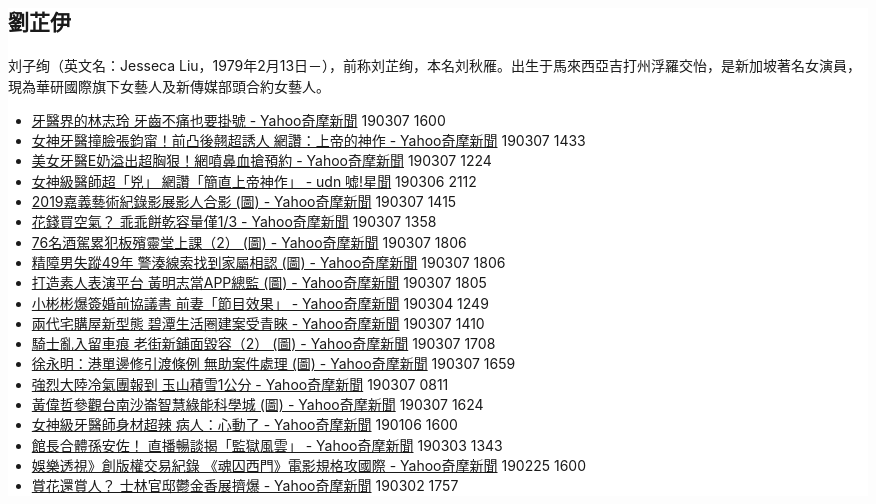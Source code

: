 ## 劉芷伊

刘子绚（英文名：Jesseca Liu，1979年2月13日－），前称刘芷绚，本名刘秋雁。出生于馬來西亞吉打州浮羅交怡，是新加坡著名女演員，現為華研國際旗下女藝人及新傳媒部頭合約女藝人。
- [牙醫界的林志玲 牙齒不痛也要掛號 - Yahoo奇摩新聞](https://tw.news.yahoo.com/%E7%89%99%E9%86%AB%E7%95%8C%E7%9A%84%E6%9E%97%E5%BF%97%E7%8E%B2-%E7%89%99%E9%BD%92%E4%B8%8D%E7%97%9B%E4%B9%9F%E8%A6%81%E6%8E%9B%E8%99%9F-080032611.html "牙醫界的林志玲 牙齒不痛也要掛號 - Yahoo奇摩新聞") 190307 1600
- [女神牙醫撞臉張鈞甯！前凸後翹超誘人 網讚：上帝的神作 - Yahoo奇摩新聞](https://tw.news.yahoo.com/%E5%A5%B3%E7%A5%9E%E7%89%99%E9%86%AB%E6%92%9E%E8%87%89%E5%BC%B5%E9%88%9E%E7%94%AF-%E5%89%8D%E5%87%B8%E5%BE%8C%E7%BF%B9%E8%B6%85%E8%AA%98%E4%BA%BA-%E7%B6%B2%E8%AE%9A-%E4%B8%8A%E5%B8%9D%E7%9A%84%E7%A5%9E%E4%BD%9C-063347226.html "女神牙醫撞臉張鈞甯！前凸後翹超誘人 網讚：上帝的神作 - Yahoo奇摩新聞") 190307 1433
- [美女牙醫E奶溢出超胸狠！網噴鼻血搶預約 - Yahoo奇摩新聞](https://tw.news.yahoo.com/%E7%BE%8E%E5%A5%B3%E7%89%99%E9%86%ABe%E5%A5%B6%E6%BA%A2%E5%87%BA%E8%B6%85%E8%83%B8%E7%8B%A0-%E7%B6%B2%E5%99%B4%E9%BC%BB%E8%A1%80%E6%90%B6%E9%A0%90%E7%B4%84-042400382.html "美女牙醫E奶溢出超胸狠！網噴鼻血搶預約 - Yahoo奇摩新聞") 190307 1224
- [女神級醫師超「兇」 網讚「簡直上帝神作」 - udn 噓!星聞](https://stars.udn.com/star/story/10091/3681823 "女神級醫師超「兇」 網讚「簡直上帝神作」 - udn 噓!星聞") 190306 2112
- [2019嘉義藝術紀錄影展影人合影 (圖) - Yahoo奇摩新聞](https://tw.news.yahoo.com/2019%E5%98%89%E7%BE%A9%E8%97%9D%E8%A1%93%E7%B4%80%E9%8C%84%E5%BD%B1%E5%B1%95%E5%BD%B1%E4%BA%BA%E5%90%88%E5%BD%B1-%E5%9C%96-061515491.html "2019嘉義藝術紀錄影展影人合影 (圖) - Yahoo奇摩新聞") 190307 1415
- [花錢買空氣？ 乖乖餅乾容量僅1/3 - Yahoo奇摩新聞](https://tw.news.yahoo.com/video/%E8%8A%B1%E9%8C%A2%E8%B2%B7%E7%A9%BA%E6%B0%A3-%E4%B9%96%E4%B9%96%E9%A4%85%E4%B9%BE%E5%AE%B9%E9%87%8F%E5%83%851-3-054556597.html "花錢買空氣？ 乖乖餅乾容量僅1/3 - Yahoo奇摩新聞") 190307 1358
- [76名酒駕累犯板殯靈堂上課（2） (圖) - Yahoo奇摩新聞](https://tw.news.yahoo.com/76%E5%90%8D%E9%85%92%E9%A7%95%E7%B4%AF%E7%8A%AF%E6%9D%BF%E6%AE%AF%E9%9D%88%E5%A0%82%E4%B8%8A%E8%AA%B2-2-%E5%9C%96-100621561.html "76名酒駕累犯板殯靈堂上課（2） (圖) - Yahoo奇摩新聞") 190307 1806
- [精障男失蹤49年 警湊線索找到家屬相認 (圖) - Yahoo奇摩新聞](https://tw.news.yahoo.com/%E7%B2%BE%E9%9A%9C%E7%94%B7%E5%A4%B1%E8%B9%A449%E5%B9%B4-%E8%AD%A6%E6%B9%8A%E7%B7%9A%E7%B4%A2%E6%89%BE%E5%88%B0%E5%AE%B6%E5%B1%AC%E7%9B%B8%E8%AA%8D-%E5%9C%96-100621002.html "精障男失蹤49年 警湊線索找到家屬相認 (圖) - Yahoo奇摩新聞") 190307 1806
- [打造素人表演平台 黃明志當APP總監 (圖) - Yahoo奇摩新聞](https://tw.news.yahoo.com/%E6%89%93%E9%80%A0%E7%B4%A0%E4%BA%BA%E8%A1%A8%E6%BC%94%E5%B9%B3%E5%8F%B0-%E9%BB%83%E6%98%8E%E5%BF%97%E7%95%B6app%E7%B8%BD%E7%9B%A3-%E5%9C%96-100520134.html "打造素人表演平台 黃明志當APP總監 (圖) - Yahoo奇摩新聞") 190307 1805
- [小彬彬爆簽婚前協議書 前妻「節目效果」 - Yahoo奇摩新聞](https://tw.news.yahoo.com/video/%E5%B0%8F%E5%BD%AC%E5%BD%AC%E7%88%86%E7%B0%BD%E5%A9%9A%E5%89%8D%E5%8D%94%E8%AD%B0%E6%9B%B8-%E5%89%8D%E5%A6%BB-%E7%AF%80%E7%9B%AE%E6%95%88%E6%9E%9C-044103874.html "小彬彬爆簽婚前協議書 前妻「節目效果」 - Yahoo奇摩新聞") 190304 1249
- [兩代宅購屋新型態 碧潭生活圈建案受青睞 - Yahoo奇摩新聞](https://tw.news.yahoo.com/%E5%85%A9%E4%BB%A3%E5%AE%85%E8%B3%BC%E5%B1%8B%E6%96%B0%E5%9E%8B%E6%85%8B-%E7%A2%A7%E6%BD%AD%E7%94%9F%E6%B4%BB%E5%9C%88%E5%BB%BA%E6%A1%88%E5%8F%97%E9%9D%92%E7%9D%9E-061000262.html "兩代宅購屋新型態 碧潭生活圈建案受青睞 - Yahoo奇摩新聞") 190307 1410
- [騎士亂入留車痕 老街新鋪面毀容（2） (圖) - Yahoo奇摩新聞](https://tw.news.yahoo.com/%E9%A8%8E%E5%A3%AB%E4%BA%82%E5%85%A5%E7%95%99%E8%BB%8A%E7%97%95-%E8%80%81%E8%A1%97%E6%96%B0%E9%8B%AA%E9%9D%A2%E6%AF%80%E5%AE%B9-2-%E5%9C%96-090819060.html "騎士亂入留車痕 老街新鋪面毀容（2） (圖) - Yahoo奇摩新聞") 190307 1708
- [徐永明：港單邊修引渡條例 無助案件處理 (圖) - Yahoo奇摩新聞](https://tw.news.yahoo.com/%E5%BE%90%E6%B0%B8%E6%98%8E-%E6%B8%AF%E5%96%AE%E9%82%8A%E4%BF%AE%E5%BC%95%E6%B8%A1%E6%A2%9D%E4%BE%8B-%E7%84%A1%E5%8A%A9%E6%A1%88%E4%BB%B6%E8%99%95%E7%90%86-%E5%9C%96-085919341.html "徐永明：港單邊修引渡條例 無助案件處理 (圖) - Yahoo奇摩新聞") 190307 1659
- [強烈大陸冷氣團報到 玉山積雪1公分 - Yahoo奇摩新聞](https://tw.news.yahoo.com/%E5%BC%B7%E7%83%88%E5%A4%A7%E9%99%B8%E5%86%B7%E6%B0%A3%E5%9C%98%E5%A0%B1%E5%88%B0-%E7%8E%89%E5%B1%B1%E7%A9%8D%E9%9B%AA1%E5%85%AC%E5%88%86-001118230.html "強烈大陸冷氣團報到 玉山積雪1公分 - Yahoo奇摩新聞") 190307 0811
- [黃偉哲參觀台南沙崙智慧綠能科學城 (圖) - Yahoo奇摩新聞](https://tw.news.yahoo.com/%E9%BB%83%E5%81%89%E5%93%B2%E5%8F%83%E8%A7%80%E5%8F%B0%E5%8D%97%E6%B2%99%E5%B4%99%E6%99%BA%E6%85%A7%E7%B6%A0%E8%83%BD%E7%A7%91%E5%AD%B8%E5%9F%8E-%E5%9C%96-082417686.html "黃偉哲參觀台南沙崙智慧綠能科學城 (圖) - Yahoo奇摩新聞") 190307 1624
- [女神級牙醫師身材超辣 病人：心動了 - Yahoo奇摩新聞](https://tw.news.yahoo.com/%E5%A5%B3%E7%A5%9E%E7%B4%9A%E7%89%99%E9%86%AB%E5%B8%AB%E8%BA%AB%E6%9D%90%E8%B6%85%E8%BE%A3-%E7%97%85%E4%BA%BA-%E5%BF%83%E5%8B%95%E4%BA%86-013045328.html "女神級牙醫師身材超辣 病人：心動了 - Yahoo奇摩新聞") 190106 1600
- [館長合體孫安佐！ 直播暢談揭「監獄風雲」 - Yahoo奇摩新聞](https://tw.news.yahoo.com/video/%E9%A4%A8%E9%95%B7%E5%90%88%E9%AB%94%E5%AD%AB%E5%AE%89%E4%BD%90-%E7%9B%B4%E6%92%AD%E6%9A%A2%E8%AB%87%E6%8F%AD-%E7%9B%A3%E7%8D%84%E9%A2%A8%E9%9B%B2-051052569.html "館長合體孫安佐！ 直播暢談揭「監獄風雲」 - Yahoo奇摩新聞") 190303 1343
- [娛樂透視》創版權交易紀錄 《魂囚西門》電影規格攻國際 - Yahoo奇摩新聞](https://tw.news.yahoo.com/video/%E5%A8%9B%E6%A8%82%E9%80%8F%E8%A6%96-%E5%89%B5%E7%89%88%E6%AC%8A%E4%BA%A4%E6%98%93%E7%B4%80%E9%8C%84-%E9%AD%82%E5%9B%9A%E8%A5%BF%E9%96%80-%E9%9B%BB%E5%BD%B1%E8%A6%8F%E6%A0%BC%E6%94%BB%E5%9C%8B%E9%9A%9B-065930914.html "娛樂透視》創版權交易紀錄 《魂囚西門》電影規格攻國際 - Yahoo奇摩新聞") 190225 1600
- [賞花還賞人？ 士林官邸鬱金香展擠爆 - Yahoo奇摩新聞](https://tw.news.yahoo.com/video/%E8%B3%9E%E8%8A%B1%E9%82%84%E8%B3%9E%E4%BA%BA-%E5%A3%AB%E6%9E%97%E5%AE%98%E9%82%B8%E9%AC%B1%E9%87%91%E9%A6%99%E5%B1%95%E6%93%A0%E7%88%86-095732985.html "賞花還賞人？ 士林官邸鬱金香展擠爆 - Yahoo奇摩新聞") 190302 1757